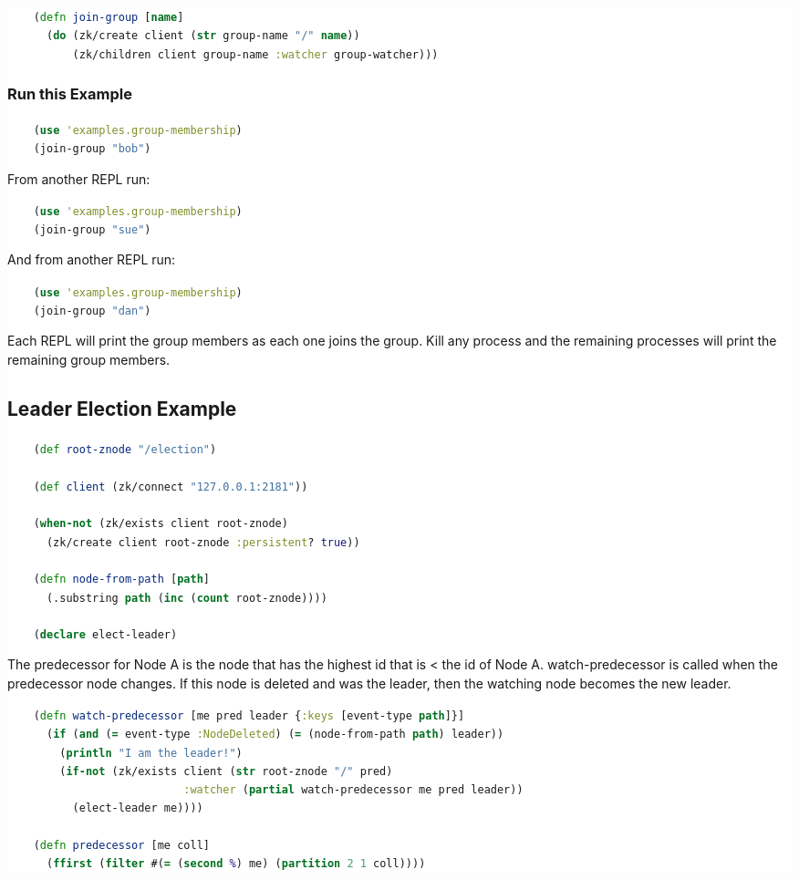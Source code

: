 ```clojure
    (defn join-group [name]
      (do (zk/create client (str group-name "/" name))
          (zk/children client group-name :watcher group-watcher)))
```

### Run this Example

```clojure
    (use 'examples.group-membership)
    (join-group "bob")
```

From another REPL run:

```clojure
    (use 'examples.group-membership)
    (join-group "sue")
```

And from another REPL run:

```clojure
    (use 'examples.group-membership)
    (join-group "dan")
```

Each REPL will print the group members as each one joins the
group. Kill any process and the remaining processes will print the
remaining group members.

<a name="leader-election"></a>
## Leader Election Example

```clojure
    (def root-znode "/election")

    (def client (zk/connect "127.0.0.1:2181"))

    (when-not (zk/exists client root-znode)
      (zk/create client root-znode :persistent? true))

    (defn node-from-path [path]
      (.substring path (inc (count root-znode))))

    (declare elect-leader)
```

The predecessor for Node A is the node that has the highest id that is
< the id of Node A. watch-predecessor is called when the predecessor
node changes. If this node is deleted and was the leader, then the
watching node becomes the new leader.

```clojure
    (defn watch-predecessor [me pred leader {:keys [event-type path]}]
      (if (and (= event-type :NodeDeleted) (= (node-from-path path) leader))
        (println "I am the leader!")
        (if-not (zk/exists client (str root-znode "/" pred)
                           :watcher (partial watch-predecessor me pred leader))
          (elect-leader me))))

    (defn predecessor [me coll]
      (ffirst (filter #(= (second %) me) (partition 2 1 coll))))
```
